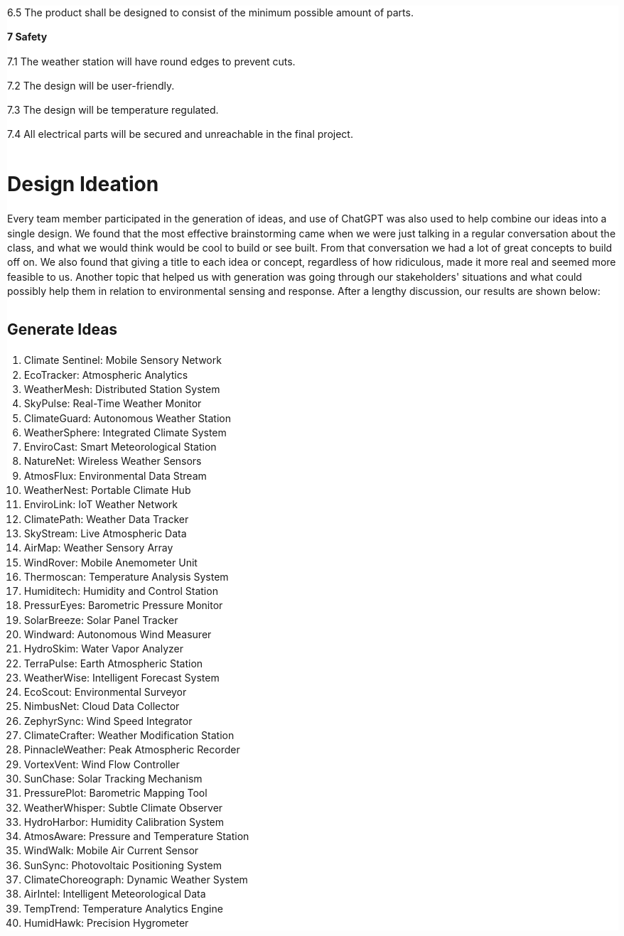 6.5   The product shall be designed to consist of the minimum possible amount of parts. 

**7    Safety**

7.1   The weather station will have round edges to prevent cuts.

7.2   The design will be user-friendly.

7.3   The design will be temperature regulated.

7.4   All electrical parts will be secured and unreachable in the final project.

# Design Ideation

Every team member participated in the generation of ideas, and use of ChatGPT was also used to help combine our ideas into a single design. We found that the most effective brainstorming came when we were just talking in a regular conversation about the class, and what we would think would be cool to build or see built. From that conversation we had a lot of great concepts to build off on. We also found that giving a title to each idea or concept, regardless of how ridiculous, made it more real and seemed more feasible to us. Another topic that helped us with generation was going through our stakeholders' situations and what could possibly help them in relation to environmental sensing and response. After a lengthy discussion, our results are shown below:

## Generate Ideas

1. Climate Sentinel: Mobile Sensory Network
2. EcoTracker: Atmospheric Analytics
3. WeatherMesh: Distributed Station System
4. SkyPulse: Real-Time Weather Monitor
5. ClimateGuard: Autonomous Weather Station
6. WeatherSphere: Integrated Climate System
7. EnviroCast: Smart Meteorological Station
8. NatureNet: Wireless Weather Sensors
9. AtmosFlux: Environmental Data Stream
10. WeatherNest: Portable Climate Hub
11. EnviroLink: IoT Weather Network
12. ClimatePath: Weather Data Tracker
13. SkyStream: Live Atmospheric Data
14. AirMap: Weather Sensory Array
15. WindRover: Mobile Anemometer Unit
16. Thermoscan: Temperature Analysis System
17. Humiditech: Humidity and Control Station
18. PressurEyes: Barometric Pressure Monitor
19. SolarBreeze: Solar Panel Tracker
20. Windward: Autonomous Wind Measurer
21. HydroSkim: Water Vapor Analyzer
22. TerraPulse: Earth Atmospheric Station
23. WeatherWise: Intelligent Forecast System
24. EcoScout: Environmental Surveyor
25. NimbusNet: Cloud Data Collector
26. ZephyrSync: Wind Speed Integrator
27. ClimateCrafter: Weather Modification Station
28. PinnacleWeather: Peak Atmospheric Recorder
29. VortexVent: Wind Flow Controller
30. SunChase: Solar Tracking Mechanism
31. PressurePlot: Barometric Mapping Tool
32. WeatherWhisper: Subtle Climate Observer
33. HydroHarbor: Humidity Calibration System
34. AtmosAware: Pressure and Temperature Station
35. WindWalk: Mobile Air Current Sensor
36. SunSync: Photovoltaic Positioning System
37. ClimateChoreograph: Dynamic Weather System
38. AirIntel: Intelligent Meteorological Data
39. TempTrend: Temperature Analytics Engine
40. HumidHawk: Precision Hygrometer